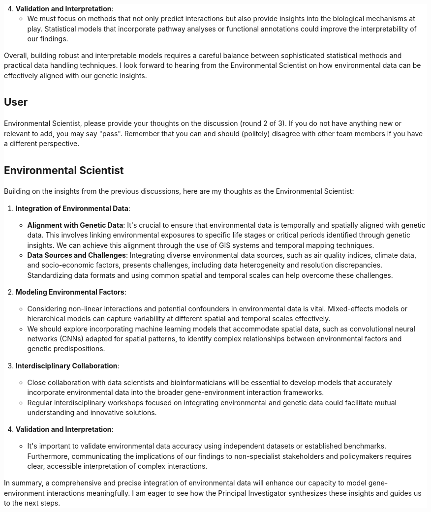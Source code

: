 4. **Validation and Interpretation**:
   - We must focus on methods that not only predict interactions but also provide insights into the biological mechanisms at play. Statistical models that incorporate pathway analyses or functional annotations could improve the interpretability of our findings.

Overall, building robust and interpretable models requires a careful balance between sophisticated statistical methods and practical data handling techniques. I look forward to hearing from the Environmental Scientist on how environmental data can be effectively aligned with our genetic insights.

## User

Environmental Scientist, please provide your thoughts on the discussion (round 2 of 3). If you do not have anything new or relevant to add, you may say "pass". Remember that you can and should (politely) disagree with other team members if you have a different perspective.

## Environmental Scientist

Building on the insights from the previous discussions, here are my thoughts as the Environmental Scientist:

1. **Integration of Environmental Data**:
   - **Alignment with Genetic Data**: It's crucial to ensure that environmental data is temporally and spatially aligned with genetic data. This involves linking environmental exposures to specific life stages or critical periods identified through genetic insights. We can achieve this alignment through the use of GIS systems and temporal mapping techniques.
   - **Data Sources and Challenges**: Integrating diverse environmental data sources, such as air quality indices, climate data, and socio-economic factors, presents challenges, including data heterogeneity and resolution discrepancies. Standardizing data formats and using common spatial and temporal scales can help overcome these challenges.

2. **Modeling Environmental Factors**:
   - Considering non-linear interactions and potential confounders in environmental data is vital. Mixed-effects models or hierarchical models can capture variability at different spatial and temporal scales effectively.
   - We should explore incorporating machine learning models that accommodate spatial data, such as convolutional neural networks (CNNs) adapted for spatial patterns, to identify complex relationships between environmental factors and genetic predispositions.

3. **Interdisciplinary Collaboration**:
   - Close collaboration with data scientists and bioinformaticians will be essential to develop models that accurately incorporate environmental data into the broader gene-environment interaction frameworks.
   - Regular interdisciplinary workshops focused on integrating environmental and genetic data could facilitate mutual understanding and innovative solutions.

4. **Validation and Interpretation**:
   - It's important to validate environmental data accuracy using independent datasets or established benchmarks. Furthermore, communicating the implications of our findings to non-specialist stakeholders and policymakers requires clear, accessible interpretation of complex interactions.

In summary, a comprehensive and precise integration of environmental data will enhance our capacity to model gene-environment interactions meaningfully. I am eager to see how the Principal Investigator synthesizes these insights and guides us to the next steps.
